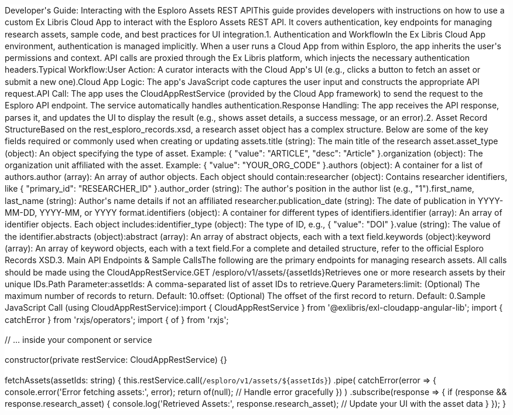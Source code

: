 Developer's Guide: Interacting with the Esploro Assets REST APIThis guide provides developers with instructions on how to use a custom Ex Libris Cloud App to interact with the Esploro Assets REST API. It covers authentication, key endpoints for managing research assets, sample code, and best practices for UI integration.1. Authentication and WorkflowIn the Ex Libris Cloud App environment, authentication is managed implicitly. When a user runs a Cloud App from within Esploro, the app inherits the user's permissions and context. API calls are proxied through the Ex Libris platform, which injects the necessary authentication headers.Typical Workflow:User Action: A curator interacts with the Cloud App's UI (e.g., clicks a button to fetch an asset or submit a new one).Cloud App Logic: The app's JavaScript code captures the user input and constructs the appropriate API request.API Call: The app uses the CloudAppRestService (provided by the Cloud App framework) to send the request to the Esploro API endpoint. The service automatically handles authentication.Response Handling: The app receives the API response, parses it, and updates the UI to display the result (e.g., shows asset details, a success message, or an error).2. Asset Record StructureBased on the rest_esploro_records.xsd, a research asset object has a complex structure. Below are some of the key fields required or commonly used when creating or updating assets.title (string): The main title of the research asset.asset_type (object): An object specifying the type of asset. Example: { "value": "ARTICLE", "desc": "Article" }.organization (object): The organization unit affiliated with the asset. Example: { "value": "YOUR_ORG_CODE" }.authors (object): A container for a list of authors.author (array): An array of author objects. Each object should contain:researcher (object): Contains researcher identifiers, like { "primary_id": "RESEARCHER_ID" }.author_order (string): The author's position in the author list (e.g., "1").first_name, last_name (string): Author's name details if not an affiliated researcher.publication_date (string): The date of publication in YYYY-MM-DD, YYYY-MM, or YYYY format.identifiers (object): A container for different types of identifiers.identifier (array): An array of identifier objects. Each object includes:identifier_type (object): The type of ID, e.g., { "value": "DOI" }.value (string): The value of the identifier.abstracts (object):abstract (array): An array of abstract objects, each with a text field.keywords (object):keyword (array): An array of keyword objects, each with a text field.For a complete and detailed structure, refer to the official Esploro Records XSD.3. Main API Endpoints & Sample CallsThe following are the primary endpoints for managing research assets. All calls should be made using the CloudAppRestService.GET /esploro/v1/assets/{assetIds}Retrieves one or more research assets by their unique IDs.Path Parameter:assetIds: A comma-separated list of asset IDs to retrieve.Query Parameters:limit: (Optional) The maximum number of records to return. Default: 10.offset: (Optional) The offset of the first record to return. Default: 0.Sample JavaScript Call (using CloudAppRestService):import { CloudAppRestService } from '@exlibris/exl-cloudapp-angular-lib';
import { catchError } from 'rxjs/operators';
import { of } from 'rxjs';

// ... inside your component or service

constructor(private restService: CloudAppRestService) {}

fetchAssets(assetIds: string) {
  this.restService.call(`/esploro/v1/assets/${assetIds}`)
    .pipe(
      catchError(error => {
        console.error('Error fetching assets:', error);
        return of(null); // Handle error gracefully
      })
    )
    .subscribe(response => {
      if (response && response.research_asset) {
        console.log('Retrieved Assets:', response.research_asset);
        // Update your UI with the asset data
      }
    });
}
